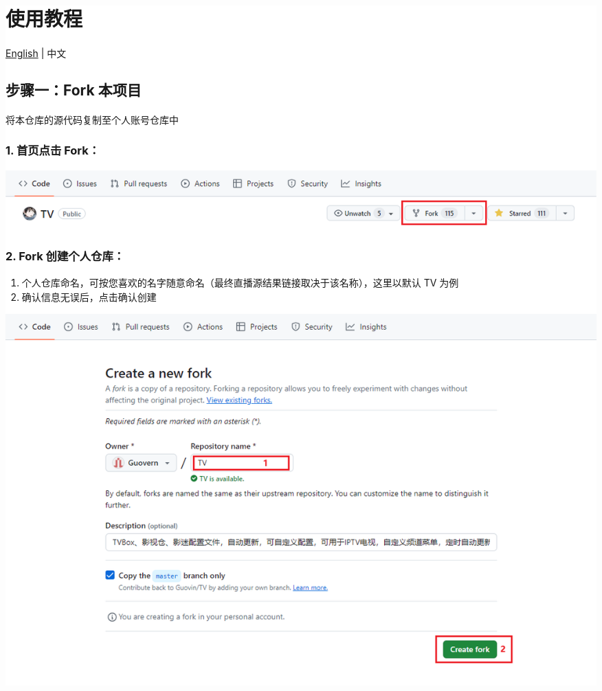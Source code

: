 # 使用教程

[English](./tutorial_en.md) | 中文

## 步骤一：Fork 本项目

将本仓库的源代码复制至个人账号仓库中

### 1. 首页点击 Fork：

![Fork入口](./images/fork-btn.png 'Fork入口')

### 2. Fork 创建个人仓库：

1. 个人仓库命名，可按您喜欢的名字随意命名（最终直播源结果链接取决于该名称），这里以默认 TV 为例
2. 确认信息无误后，点击确认创建

![Fork详情](./images/fork-detail.png 'Fork详情')
